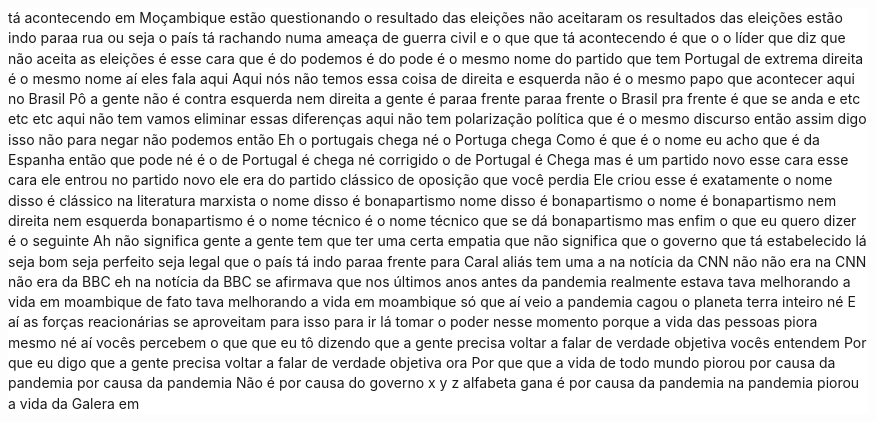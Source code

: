 tá acontecendo em Moçambique estão
questionando o resultado das eleições
não aceitaram os resultados das eleições
estão indo paraa rua ou seja o país tá
rachando numa ameaça de guerra
civil e o que que tá acontecendo é que o
o líder que diz que não aceita as
eleições é esse cara que é do podemos é
do pode é o mesmo nome do partido que
tem Portugal de extrema direita é o
mesmo nome aí eles fala aqui Aqui nós
não temos essa coisa de direita e
esquerda não é o mesmo papo que
acontecer aqui no Brasil Pô a gente não
é contra esquerda nem direita a gente é
paraa frente paraa frente o Brasil pra
frente é que se anda e etc etc etc aqui
não tem vamos eliminar essas diferenças
aqui não tem polarização política que é
o mesmo discurso então assim digo isso
não para negar
não podemos então Eh o portugais chega
né o Portuga chega Como é que é o nome
eu acho que é da Espanha então que pode
né é o de Portugal é chega né corrigido
o de Portugal é Chega mas é um partido
novo esse cara esse cara ele entrou no
partido novo ele era do partido clássico
de oposição que você perdia Ele criou
esse é exatamente o nome disso é
clássico na literatura marxista o nome
disso é bonapartismo nome disso é
bonapartismo
o nome é bonapartismo nem direita nem
esquerda bonapartismo é o nome técnico é
o nome técnico que se dá bonapartismo
mas enfim o que eu quero dizer é o
seguinte Ah não significa gente a gente
tem que ter uma certa empatia que não
significa que o governo que tá
estabelecido lá seja bom seja perfeito
seja legal que o país tá indo paraa
frente para Caral aliás tem uma a na
notícia da CNN não não era na CNN não
era da BBC eh na notícia da BBC
se afirmava que nos últimos anos antes
da pandemia realmente estava tava
melhorando a vida em moambique de fato
tava melhorando a vida em moambique só
que aí veio a pandemia cagou o planeta
terra inteiro né E aí as forças
reacionárias se aproveitam para isso
para ir lá tomar o poder nesse momento
porque a vida das pessoas piora mesmo né
aí vocês percebem o que que eu tô
dizendo que a gente precisa voltar a
falar de verdade objetiva vocês entendem
Por que eu digo que a gente precisa
voltar a falar de verdade objetiva ora
Por que que a vida de todo mundo piorou
por causa da pandemia por causa da
pandemia Não é por causa do governo x y
z alfabeta gana é por causa da pandemia
na pandemia piorou a vida da Galera em